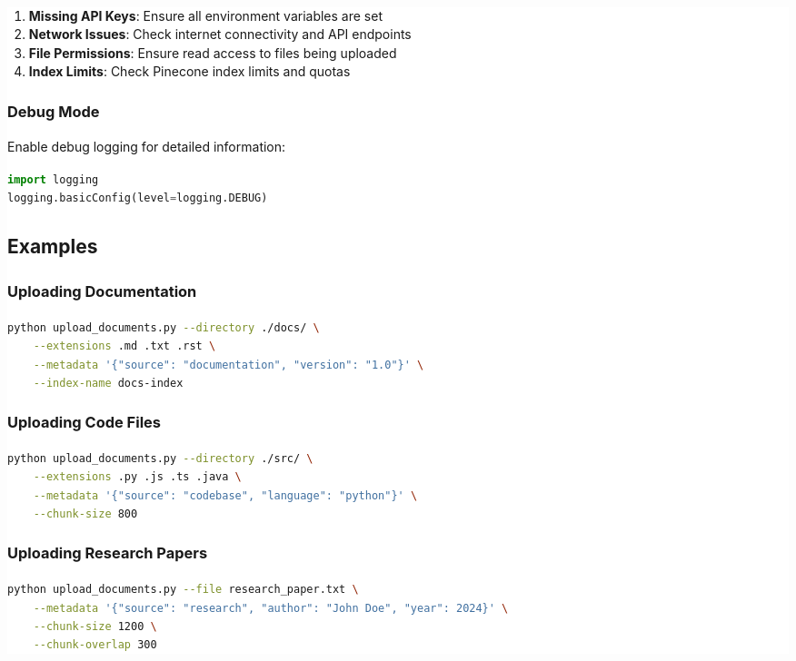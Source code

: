 1. **Missing API Keys**: Ensure all environment variables are set
2. **Network Issues**: Check internet connectivity and API endpoints
3. **File Permissions**: Ensure read access to files being uploaded
4. **Index Limits**: Check Pinecone index limits and quotas

### Debug Mode

Enable debug logging for detailed information:

```python
import logging
logging.basicConfig(level=logging.DEBUG)
```

## Examples

### Uploading Documentation

```bash
python upload_documents.py --directory ./docs/ \
    --extensions .md .txt .rst \
    --metadata '{"source": "documentation", "version": "1.0"}' \
    --index-name docs-index
```

### Uploading Code Files

```bash
python upload_documents.py --directory ./src/ \
    --extensions .py .js .ts .java \
    --metadata '{"source": "codebase", "language": "python"}' \
    --chunk-size 800
```

### Uploading Research Papers

```bash
python upload_documents.py --file research_paper.txt \
    --metadata '{"source": "research", "author": "John Doe", "year": 2024}' \
    --chunk-size 1200 \
    --chunk-overlap 300
```
